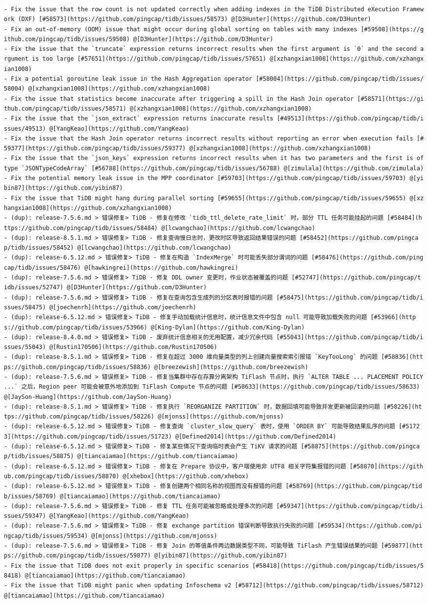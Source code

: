     - Fix the issue that the row count is not updated correctly when adding indexes in the TiDB Distributed eXecution Framework (DXF) [#58573](https://github.com/pingcap/tidb/issues/58573) @[D3Hunter](https://github.com/D3Hunter)
    - Fix an out-of-memory (OOM) issue that might occur during global sorting on tables with many indexes [#59508](https://github.com/pingcap/tidb/issues/59508) @[D3Hunter](https://github.com/D3Hunter)
    - Fix the issue that the `truncate` expression returns incorrect results when the first argument is `0` and the second argument is too large [#57651](https://github.com/pingcap/tidb/issues/57651) @[xzhangxian1008](https://github.com/xzhangxian1008)
    - Fix a potential goroutine leak issue in the Hash Aggregation operator [#58004](https://github.com/pingcap/tidb/issues/58004) @[xzhangxian1008](https://github.com/xzhangxian1008)
    - Fix the issue that statistics become inaccurate after triggering a spill in the Hash Join operator [#58571](https://github.com/pingcap/tidb/issues/58571) @[xzhangxian1008](https://github.com/xzhangxian1008)
    - Fix the issue that the `json_extract` expression returns inaccurate results [#49513](https://github.com/pingcap/tidb/issues/49513) @[YangKeao](https://github.com/YangKeao)
    - Fix the issue that the Hash Join operator returns incorrect results without reporting an error when execution fails [#59377](https://github.com/pingcap/tidb/issues/59377) @[xzhangxian1008](https://github.com/xzhangxian1008)
    - Fix the issue that the `json_keys` expression returns incorrect results when it has two parameters and the first is of type `JSONTypeCodeArray` [#56788](https://github.com/pingcap/tidb/issues/56788) @[zimulala](https://github.com/zimulala)
    - Fix the potential memory leak issue in the MPP coordinator [#59703](https://github.com/pingcap/tidb/issues/59703) @[yibin87](https://github.com/yibin87)
    - Fix the issue that TiDB might hang during parallel sorting [#59655](https://github.com/pingcap/tidb/issues/59655) @[xzhangxian1008](https://github.com/xzhangxian1008)
    - (dup): release-7.5.6.md > 错误修复> TiDB - 修复在修改 `tidb_ttl_delete_rate_limit` 时，部分 TTL 任务可能挂起的问题 [#58484](https://github.com/pingcap/tidb/issues/58484) @[lcwangchao](https://github.com/lcwangchao)
    - (dup): release-8.5.1.md > 错误修复> TiDB - 修复查询慢日志时，更改时区导致返回结果错误的问题 [#58452](https://github.com/pingcap/tidb/issues/58452) @[lcwangchao](https://github.com/lcwangchao)
    - (dup): release-6.5.12.md > 错误修复> TiDB - 修复在构造 `IndexMerge` 时可能丢失部分谓词的问题 [#58476](https://github.com/pingcap/tidb/issues/58476) @[hawkingrei](https://github.com/hawkingrei)
    - (dup): release-7.5.6.md > 错误修复> TiDB - 修复 DDL owner 变更时，作业状态被覆盖的问题 [#52747](https://github.com/pingcap/tidb/issues/52747) @[D3Hunter](https://github.com/D3Hunter)
    - (dup): release-7.5.6.md > 错误修复> TiDB - 修复在查询包含生成列的分区表时报错的问题 [#58475](https://github.com/pingcap/tidb/issues/58475) @[joechenrh](https://github.com/joechenrh)
    - (dup): release-6.5.12.md > 错误修复> TiDB - 修复手动加载统计信息时，统计信息文件中包含 null 可能导致加载失败的问题 [#53966](https://github.com/pingcap/tidb/issues/53966) @[King-Dylan](https://github.com/King-Dylan)
    - (dup): release-8.4.0.md > 错误修复> TiDB - 废弃统计信息相关的无用配置，减少冗余代码 [#55043](https://github.com/pingcap/tidb/issues/55043) @[Rustin170506](https://github.com/Rustin170506)
    - (dup): release-8.5.1.md > 错误修复> TiDB - 修复在超过 3000 维向量类型的列上创建向量搜索索引报错 `KeyTooLong` 的问题 [#58836](https://github.com/pingcap/tidb/issues/58836) @[breezewish](https://github.com/breezewish)
    - (dup): release-7.5.6.md > 错误修复> TiDB - 修复当集群中存在存算分离架构 TiFlash 节点时，执行 `ALTER TABLE ... PLACEMENT POLICY ...` 之后，Region peer 可能会被意外地添加到 TiFlash Compute 节点的问题 [#58633](https://github.com/pingcap/tidb/issues/58633) @[JaySon-Huang](https://github.com/JaySon-Huang)
    - (dup): release-8.5.1.md > 错误修复> TiDB - 修复执行 `REORGANIZE PARTITION` 时，数据回填可能导致并发更新被回滚的问题 [#58226](https://github.com/pingcap/tidb/issues/58226) @[mjonss](https://github.com/mjonss)
    - (dup): release-6.5.12.md > 错误修复> TiDB - 修复查询 `cluster_slow_query` 表时，使用 `ORDER BY` 可能导致结果乱序的问题 [#51723](https://github.com/pingcap/tidb/issues/51723) @[Defined2014](https://github.com/Defined2014)
    - (dup): release-6.5.12.md > 错误修复> TiDB - 修复某些情况下查询临时表会产生 TiKV 请求的问题 [#58875](https://github.com/pingcap/tidb/issues/58875) @[tiancaiamao](https://github.com/tiancaiamao)
    - (dup): release-6.5.12.md > 错误修复> TiDB - 修复在 Prepare 协议中，客户端使用非 UTF8 相关字符集报错的问题 [#58870](https://github.com/pingcap/tidb/issues/58870) @[xhebox](https://github.com/xhebox)
    - (dup): release-6.5.12.md > 错误修复> TiDB - 修复创建两个相同名称的视图而没有报错的问题 [#58769](https://github.com/pingcap/tidb/issues/58769) @[tiancaiamao](https://github.com/tiancaiamao)
    - (dup): release-7.5.6.md > 错误修复> TiDB - 修复 TTL 任务可能被忽略或处理多次的问题 [#59347](https://github.com/pingcap/tidb/issues/59347) @[YangKeao](https://github.com/YangKeao)
    - (dup): release-7.5.6.md > 错误修复> TiDB - 修复 exchange partition 错误判断导致执行失败的问题 [#59534](https://github.com/pingcap/tidb/issues/59534) @[mjonss](https://github.com/mjonss)
    - (dup): release-7.5.6.md > 错误修复> TiDB - 修复 Join 的等值条件两边数据类型不同，可能导致 TiFlash 产生错误结果的问题 [#59877](https://github.com/pingcap/tidb/issues/59877) @[yibin87](https://github.com/yibin87)
    - Fix the issue that TiDB does not exit properly in specific scenarios [#58418](https://github.com/pingcap/tidb/issues/58418) @[tiancaiamao](https://github.com/tiancaiamao)
    - Fix the issue that TiDB might panic when updating Infoschema v2 [#58712](https://github.com/pingcap/tidb/issues/58712) @[tiancaiamao](https://github.com/tiancaiamao)